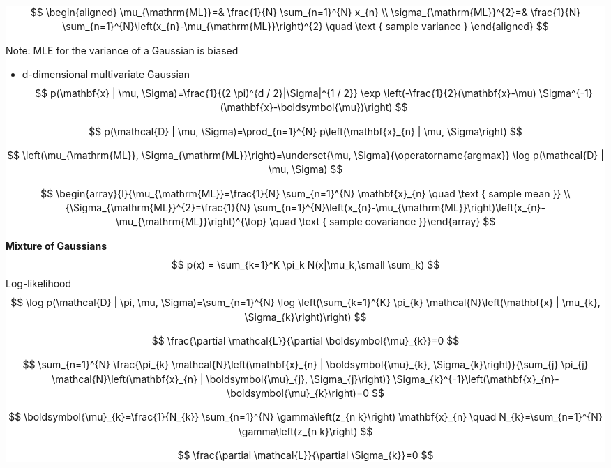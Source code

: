 $$
\begin{aligned} \mu_{\mathrm{ML}}=& \frac{1}{N} \sum_{n=1}^{N} x_{n} \\ \sigma_{\mathrm{ML}}^{2}=& \frac{1}{N} \sum_{n=1}^{N}\left(x_{n}-\mu_{\mathrm{ML}}\right)^{2} \quad \text { sample variance } \end{aligned}
$$

Note: MLE for the variance of a Gaussian is biased 

+ d-dimensional multivariate Gaussian 
  $$
  p(\mathbf{x} | \mu, \Sigma)=\frac{1}{(2 \pi)^{d / 2}|\Sigma|^{1 / 2}} \exp \left(-\frac{1}{2}(\mathbf{x}-\mu) \Sigma^{-1}(\mathbf{x}-\boldsymbol{\mu})\right)
  $$

$$
p(\mathcal{D} | \mu, \Sigma)=\prod_{n=1}^{N} p\left(\mathbf{x}_{n} | \mu, \Sigma\right)
$$

$$
\left(\mu_{\mathrm{ML}}, \Sigma_{\mathrm{ML}}\right)=\underset{\mu, \Sigma}{\operatorname{argmax}} \log p(\mathcal{D} | \mu, \Sigma)
$$

$$
\begin{array}{l}{\mu_{\mathrm{ML}}=\frac{1}{N} \sum_{n=1}^{N} \mathbf{x}_{n} \quad \text { sample mean }} \\ {\Sigma_{\mathrm{ML}}^{2}=\frac{1}{N} \sum_{n=1}^{N}\left(x_{n}-\mu_{\mathrm{ML}}\right)\left(x_{n}-\mu_{\mathrm{ML}}\right)^{\top} \quad \text { sample covariance }}\end{array}
$$

**Mixture of Gaussians**
$$
p(x) = \sum_{k=1}^K \pi_k N(x|\mu_k,\small \sum_k)
$$
Log-likelihood
$$
\log p(\mathcal{D} | \pi, \mu, \Sigma)=\sum_{n=1}^{N} \log \left(\sum_{k=1}^{K} \pi_{k} \mathcal{N}\left(\mathbf{x} | \mu_{k}, \Sigma_{k}\right)\right)
$$

$$
\frac{\partial \mathcal{L}}{\partial \boldsymbol{\mu}_{k}}=0
$$

$$
\sum_{n=1}^{N} \frac{\pi_{k} \mathcal{N}\left(\mathbf{x}_{n} | \boldsymbol{\mu}_{k}, \Sigma_{k}\right)}{\sum_{j} \pi_{j} \mathcal{N}\left(\mathbf{x}_{n} | \boldsymbol{\mu}_{j}, \Sigma_{j}\right)} \Sigma_{k}^{-1}\left(\mathbf{x}_{n}-\boldsymbol{\mu}_{k}\right)=0
$$

$$
\boldsymbol{\mu}_{k}=\frac{1}{N_{k}} \sum_{n=1}^{N} \gamma\left(z_{n k}\right) \mathbf{x}_{n} \quad N_{k}=\sum_{n=1}^{N} \gamma\left(z_{n k}\right)
$$

$$
\frac{\partial \mathcal{L}}{\partial \Sigma_{k}}=0
$$
